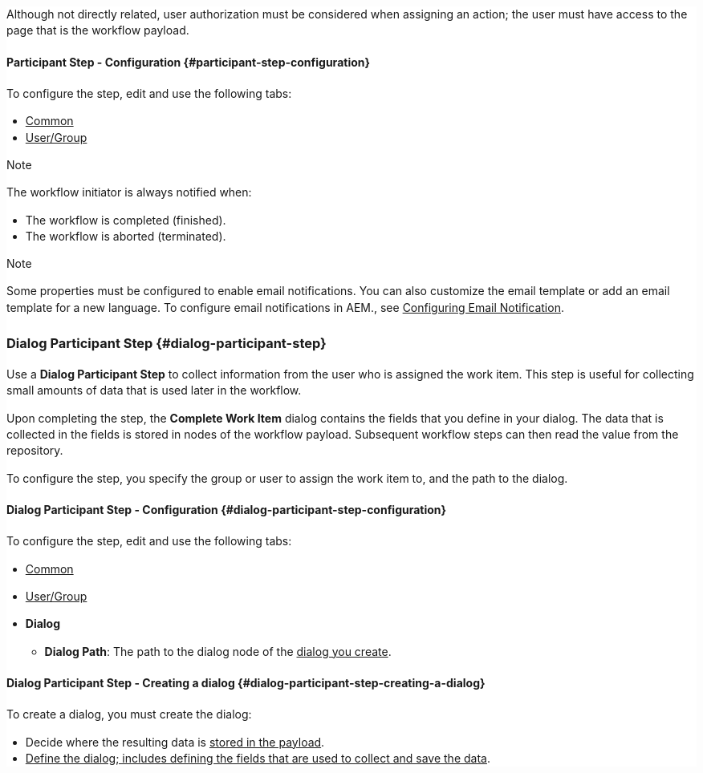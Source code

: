Although not directly related, user authorization must be considered when assigning an action; the user must have access to the page that is the workflow payload.

#### Participant Step - Configuration {#participant-step-configuration}

To configure the step, edit and use the following tabs:

* [Common](#step-properties-common-tab)
* [User/Group](#step-properties-user-group-tab)

>[!NOTE]
>
>The workflow initiator is always notified when:
>
>* The workflow is completed (finished).
>* The workflow is aborted (terminated).
>

>[!NOTE]
>
>Some properties must be configured to enable email notifications. You can also customize the email template or add an email template for a new language. To configure email notifications in AEM., see [Configuring Email Notification](/help/sites-administering/notification.md#configuringemailnotification).

### Dialog Participant Step {#dialog-participant-step}

Use a **Dialog Participant Step** to collect information from the user who is assigned the work item. This step is useful for collecting small amounts of data that is used later in the workflow.

Upon completing the step, the **Complete Work Item** dialog contains the fields that you define in your dialog. The data that is collected in the fields is stored in nodes of the workflow payload. Subsequent workflow steps can then read the value from the repository.

To configure the step, you specify the group or user to assign the work item to, and the path to the dialog.

#### Dialog Participant Step - Configuration {#dialog-participant-step-configuration}

To configure the step, edit and use the following tabs:

* [Common](#step-properties-common-tab)
* [User/Group](#step-properties-user-group-tab)
* **Dialog**

    * **Dialog Path**: The path to the dialog node of the [dialog you create](#dialog-participant-step-creating-a-dialog).

#### Dialog Participant Step - Creating a dialog {#dialog-participant-step-creating-a-dialog}

To create a dialog, you must create the dialog:

* Decide where the resulting data is [stored in the payload](#dialog-participant-step-storing-data-in-the-payload).
* [Define the dialog; includes defining the fields that are used to collect and save the data](#dialog-participant-step-dialog-definition).

